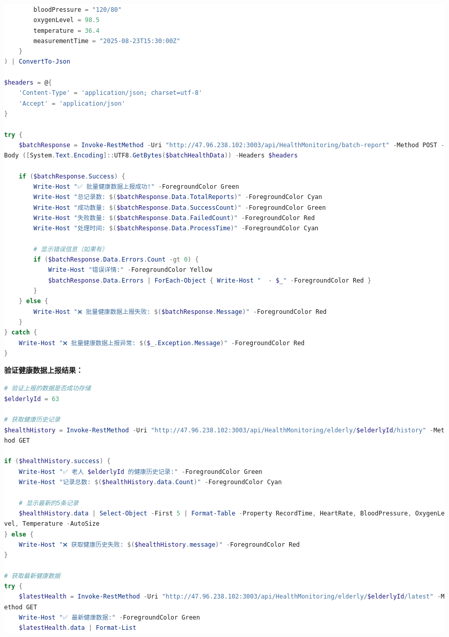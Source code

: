 ```powershell
        bloodPressure = "120/80"
        oxygenLevel = 98.5
        temperature = 36.4
        measurementTime = "2025-08-23T15:30:00Z"
    }
) | ConvertTo-Json

$headers = @{
    'Content-Type' = 'application/json; charset=utf-8'
    'Accept' = 'application/json'
}

try {
    $batchResponse = Invoke-RestMethod -Uri "http://47.96.238.102:3003/api/HealthMonitoring/batch-report" -Method POST -Body ([System.Text.Encoding]::UTF8.GetBytes($batchHealthData)) -Headers $headers
    
    if ($batchResponse.Success) {
        Write-Host "✅ 批量健康数据上报成功!" -ForegroundColor Green
        Write-Host "总记录数: $($batchResponse.Data.TotalReports)" -ForegroundColor Cyan
        Write-Host "成功数量: $($batchResponse.Data.SuccessCount)" -ForegroundColor Green
        Write-Host "失败数量: $($batchResponse.Data.FailedCount)" -ForegroundColor Red
        Write-Host "处理时间: $($batchResponse.Data.ProcessTime)" -ForegroundColor Cyan
        
        # 显示错误信息（如果有）
        if ($batchResponse.Data.Errors.Count -gt 0) {
            Write-Host "错误详情:" -ForegroundColor Yellow
            $batchResponse.Data.Errors | ForEach-Object { Write-Host "  - $_" -ForegroundColor Red }
        }
    } else {
        Write-Host "❌ 批量健康数据上报失败: $($batchResponse.Message)" -ForegroundColor Red
    }
} catch {
    Write-Host "❌ 批量健康数据上报异常: $($_.Exception.Message)" -ForegroundColor Red
}
```

**验证健康数据上报结果：**
```powershell
# 验证上报的数据是否成功存储
$elderlyId = 63

# 获取健康历史记录
$healthHistory = Invoke-RestMethod -Uri "http://47.96.238.102:3003/api/HealthMonitoring/elderly/$elderlyId/history" -Method GET

if ($healthHistory.success) {
    Write-Host "✅ 老人 $elderlyId 的健康历史记录:" -ForegroundColor Green
    Write-Host "记录总数: $($healthHistory.data.Count)" -ForegroundColor Cyan
    
    # 显示最新的5条记录
    $healthHistory.data | Select-Object -First 5 | Format-Table -Property RecordTime, HeartRate, BloodPressure, OxygenLevel, Temperature -AutoSize
} else {
    Write-Host "❌ 获取健康历史失败: $($healthHistory.message)" -ForegroundColor Red
}

# 获取最新健康数据
try {
    $latestHealth = Invoke-RestMethod -Uri "http://47.96.238.102:3003/api/HealthMonitoring/elderly/$elderlyId/latest" -Method GET
    Write-Host "✅ 最新健康数据:" -ForegroundColor Green
    $latestHealth.data | Format-List
```